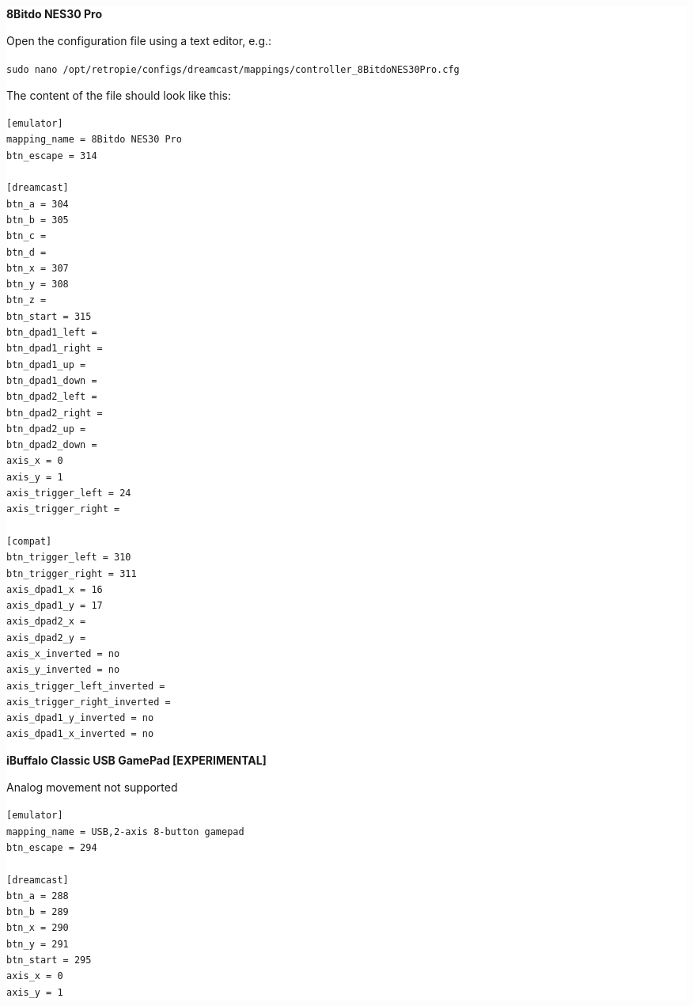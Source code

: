 **8Bitdo NES30 Pro**

Open the configuration file using a text editor, e.g.:
```
sudo nano /opt/retropie/configs/dreamcast/mappings/controller_8BitdoNES30Pro.cfg
```

The content of the file should look like this:

```
[emulator]
mapping_name = 8Bitdo NES30 Pro
btn_escape = 314

[dreamcast]
btn_a = 304
btn_b = 305
btn_c =
btn_d =
btn_x = 307
btn_y = 308
btn_z =
btn_start = 315
btn_dpad1_left =
btn_dpad1_right =
btn_dpad1_up =
btn_dpad1_down =
btn_dpad2_left =
btn_dpad2_right =
btn_dpad2_up =
btn_dpad2_down =
axis_x = 0
axis_y = 1
axis_trigger_left = 24
axis_trigger_right =

[compat]
btn_trigger_left = 310
btn_trigger_right = 311
axis_dpad1_x = 16
axis_dpad1_y = 17
axis_dpad2_x =
axis_dpad2_y =
axis_x_inverted = no
axis_y_inverted = no
axis_trigger_left_inverted =
axis_trigger_right_inverted =
axis_dpad1_y_inverted = no
axis_dpad1_x_inverted = no
```

**iBuffalo Classic USB GamePad [EXPERIMENTAL]** 

Analog movement not supported
```
[emulator]
mapping_name = USB,2-axis 8-button gamepad  
btn_escape = 294

[dreamcast]
btn_a = 288
btn_b = 289
btn_x = 290
btn_y = 291
btn_start = 295
axis_x = 0
axis_y = 1
```